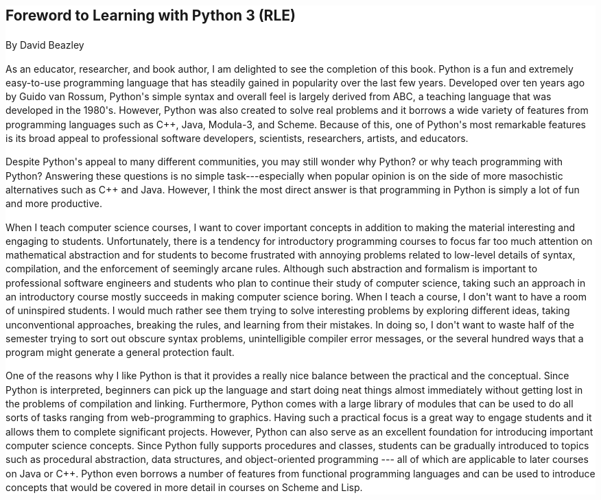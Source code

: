 
Foreword to Learning with Python 3 (RLE)
----------------------------------------

By David Beazley

As an educator, researcher, and book author, I am delighted to see the
completion of this book. Python is a fun and extremely easy-to-use programming
language that has steadily gained in popularity over the last few years.
Developed over ten years ago by Guido van Rossum, Python's simple syntax and
overall feel is largely derived from ABC, a teaching language that was
developed in the 1980's. However, Python was also created to solve real
problems and it borrows a wide variety of features from programming languages
such as C++, Java, Modula-3, and Scheme. Because of this, one of Python's most
remarkable features is its broad appeal to professional software developers,
scientists, researchers, artists, and educators.

Despite Python's appeal to many different communities, you may still wonder why
Python? or why teach programming with Python? Answering these questions is no
simple task---especially when popular opinion is on the side of more
masochistic alternatives such as C++ and Java.  However, I think the most
direct answer is that programming in Python is simply a lot of fun and more
productive.

When I teach computer science courses, I want to cover important concepts in
addition to making the material interesting and engaging to students.
Unfortunately, there is a tendency for introductory programming courses to
focus far too much attention on mathematical abstraction and for students to
become frustrated with annoying problems related to low-level details of
syntax, compilation, and the enforcement of seemingly arcane rules. Although
such abstraction and formalism is important to professional software engineers
and students who plan to continue their study of computer science, taking such
an approach in an introductory course mostly succeeds in making computer
science boring. When I teach a course, I don't want to have a room of
uninspired students. I would much rather see them trying to solve interesting
problems by exploring different ideas, taking unconventional approaches,
breaking the rules, and learning from their mistakes. In doing so, I don't want
to waste half of the semester trying to sort out obscure syntax problems,
unintelligible compiler error messages, or the several hundred ways that a
program might generate a general protection fault.

One of the reasons why I like Python is that it provides a really nice balance
between the practical and the conceptual. Since Python is interpreted,
beginners can pick up the language and start doing neat things almost
immediately without getting lost in the problems of compilation and linking.
Furthermore, Python comes with a large library of modules that can be used to
do all sorts of tasks ranging from web-programming to graphics. Having such a
practical focus is a great way to engage students and it allows them to
complete significant projects. However, Python can also serve as an excellent
foundation for introducing important computer science concepts. Since Python
fully supports procedures and classes, students can be gradually introduced to
topics such as procedural abstraction, data structures, and object-oriented
programming --- all of which are applicable to later courses on Java or C++.
Python even borrows a number of features from functional programming languages
and can be used to introduce concepts that would be covered in more detail in
courses on Scheme and Lisp.
